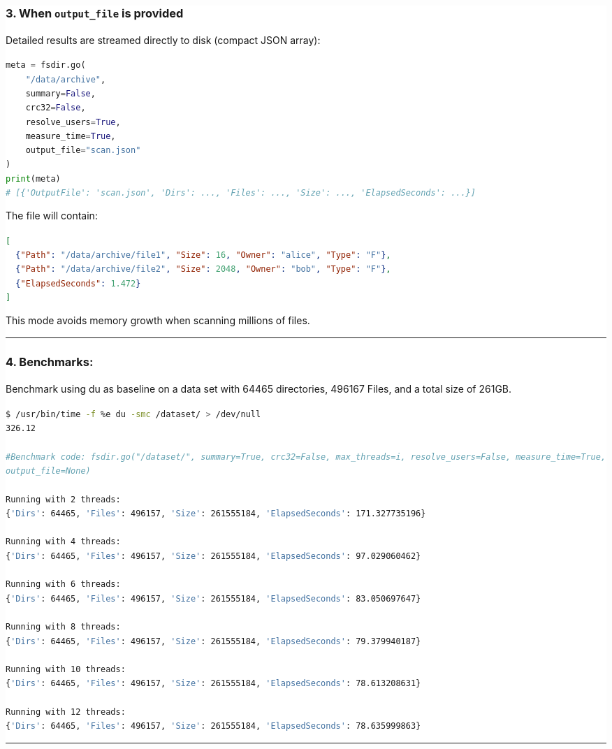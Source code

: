 
### 3. When `output_file` is provided
Detailed results are streamed directly to disk (compact JSON array):

```python
meta = fsdir.go(
    "/data/archive",
    summary=False,
    crc32=False,
    resolve_users=True,
    measure_time=True,
    output_file="scan.json"
)
print(meta)
# [{'OutputFile': 'scan.json', 'Dirs': ..., 'Files': ..., 'Size': ..., 'ElapsedSeconds': ...}]
```

The file will contain:
```json
[
  {"Path": "/data/archive/file1", "Size": 16, "Owner": "alice", "Type": "F"},
  {"Path": "/data/archive/file2", "Size": 2048, "Owner": "bob", "Type": "F"},
  {"ElapsedSeconds": 1.472}
]
```

This mode avoids memory growth when scanning millions of files.

---
### 4. Benchmarks:
Benchmark using du as baseline on a data set with 64465 directories, 496167 Files, and a total size of 261GB.
 
```bash
$ /usr/bin/time -f %e du -smc /dataset/ > /dev/null
326.12

#Benchmark code: fsdir.go("/dataset/", summary=True, crc32=False, max_threads=i, resolve_users=False, measure_time=True, output_file=None)

Running with 2 threads:
{'Dirs': 64465, 'Files': 496157, 'Size': 261555184, 'ElapsedSeconds': 171.327735196}

Running with 4 threads:
{'Dirs': 64465, 'Files': 496157, 'Size': 261555184, 'ElapsedSeconds': 97.029060462}

Running with 6 threads:
{'Dirs': 64465, 'Files': 496157, 'Size': 261555184, 'ElapsedSeconds': 83.050697647}

Running with 8 threads:
{'Dirs': 64465, 'Files': 496157, 'Size': 261555184, 'ElapsedSeconds': 79.379940187}

Running with 10 threads:
{'Dirs': 64465, 'Files': 496157, 'Size': 261555184, 'ElapsedSeconds': 78.613208631}

Running with 12 threads:
{'Dirs': 64465, 'Files': 496157, 'Size': 261555184, 'ElapsedSeconds': 78.635999863}

```

---